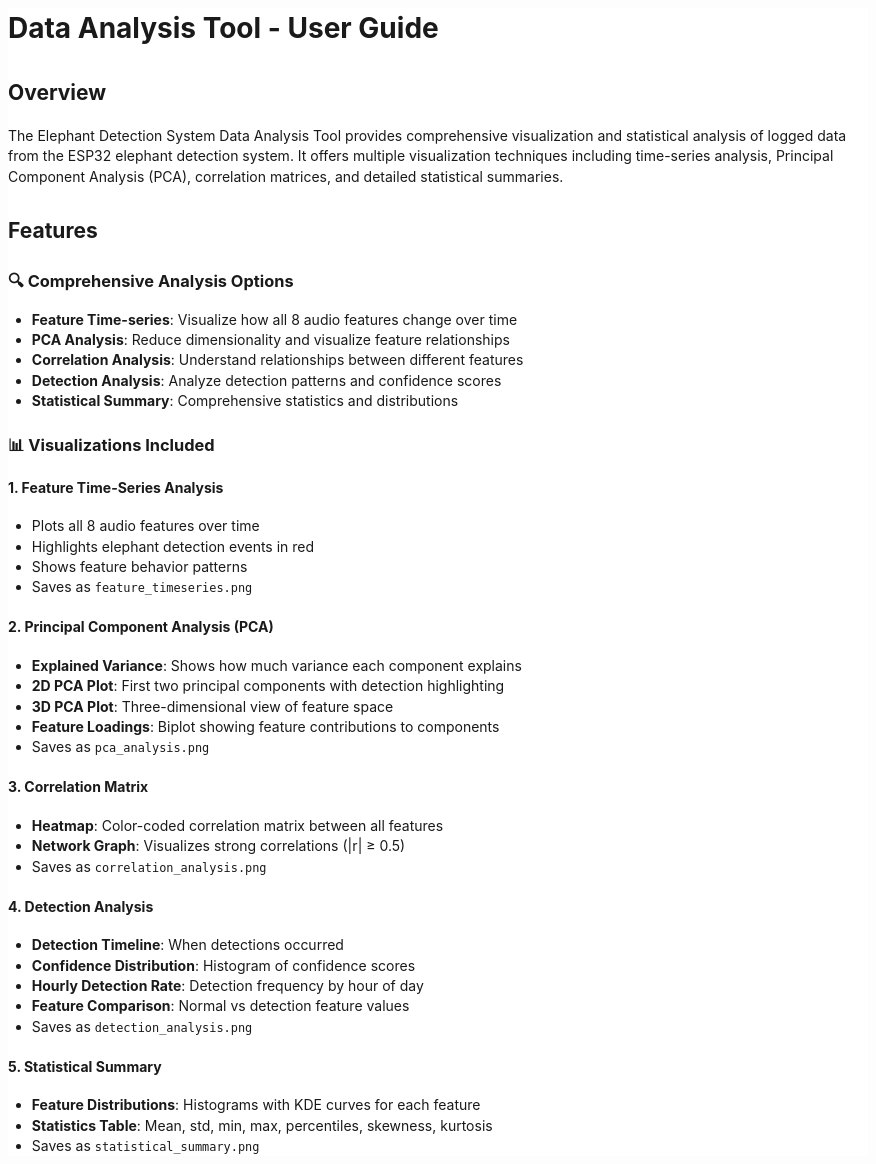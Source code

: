 # Data Analysis Tool - User Guide

## Overview

The Elephant Detection System Data Analysis Tool provides comprehensive visualization and statistical analysis of logged data from the ESP32 elephant detection system. It offers multiple visualization techniques including time-series analysis, Principal Component Analysis (PCA), correlation matrices, and detailed statistical summaries.

## Features

### 🔍 **Comprehensive Analysis Options**
- **Feature Time-series**: Visualize how all 8 audio features change over time
- **PCA Analysis**: Reduce dimensionality and visualize feature relationships
- **Correlation Analysis**: Understand relationships between different features
- **Detection Analysis**: Analyze detection patterns and confidence scores
- **Statistical Summary**: Comprehensive statistics and distributions

### 📊 **Visualizations Included**

#### 1. Feature Time-Series Analysis
- Plots all 8 audio features over time
- Highlights elephant detection events in red
- Shows feature behavior patterns
- Saves as `feature_timeseries.png`

#### 2. Principal Component Analysis (PCA)
- **Explained Variance**: Shows how much variance each component explains
- **2D PCA Plot**: First two principal components with detection highlighting
- **3D PCA Plot**: Three-dimensional view of feature space
- **Feature Loadings**: Biplot showing feature contributions to components
- Saves as `pca_analysis.png`

#### 3. Correlation Matrix
- **Heatmap**: Color-coded correlation matrix between all features
- **Network Graph**: Visualizes strong correlations (|r| ≥ 0.5)
- Saves as `correlation_analysis.png`

#### 4. Detection Analysis
- **Detection Timeline**: When detections occurred
- **Confidence Distribution**: Histogram of confidence scores
- **Hourly Detection Rate**: Detection frequency by hour of day
- **Feature Comparison**: Normal vs detection feature values
- Saves as `detection_analysis.png`

#### 5. Statistical Summary
- **Feature Distributions**: Histograms with KDE curves for each feature
- **Statistics Table**: Mean, std, min, max, percentiles, skewness, kurtosis
- Saves as `statistical_summary.png`
